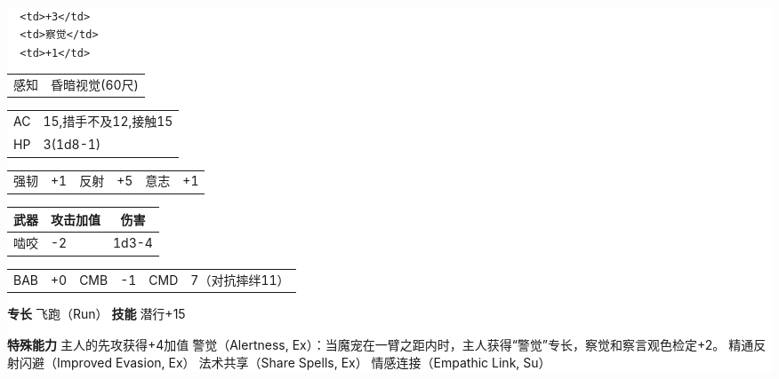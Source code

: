       <td>+3</td>
      <td>察觉</td>
      <td>+1</td>
  </tr>
</table>
<table>
  <tr>
      <td>感知</td>
      <td>昏暗视觉(60尺)</td>
  </tr>
</table>

<table>
    <tr>
        <td>AC</td>
        <td>15,措手不及12,接触15</td>
    </tr>
    <tr>
        <td>HP</td>
        <td>3(1d8-1)</td>
    </tr>
</table>
<table>
    <tr>
        <td>强韧</td>
        <td>+1</td>
	    	<td>反射</td>
        <td>+5</td>
	    	<td>意志</td>
        <td>+1</td>
    </tr>
</table>

| 武器         | 攻击加值           | 伤害          |
| ------------ | ------------------ | ------------- |
| 啮咬 | -2 | 1d3-4 | 

<table>
    <tr>
        <td>BAB</td>
        <td>+0</td>
		    <td>CMB</td>
        <td>-1</td>
		    <td>CMD</td>
        <td>7（对抗摔绊11）</td>
    </tr>
</table>

**专长** 飞跑（Run）
**技能** 潜行+15

**特殊能力**
主人的先攻获得+4加值
警觉（Alertness, Ex）：当魔宠在一臂之距内时，主人获得“警觉”专长，察觉和察言观色检定+2。
精通反射闪避（Improved Evasion, Ex）
法术共享（Share Spells, Ex）
情感连接（Empathic Link, Su）
